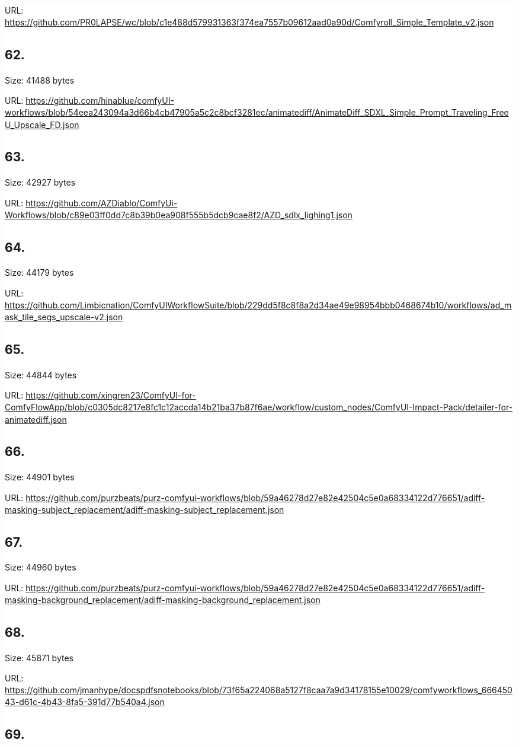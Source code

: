 URL: https://github.com/PR0LAPSE/wc/blob/c1e488d579931363f374ea7557b09612aad0a90d/Comfyroll_Simple_Template_v2.json

## 62. 

Size: 41488 bytes

URL: https://github.com/hinablue/comfyUI-workflows/blob/54eea243094a3d66b4cb47905a5c2c8bcf3281ec/animatediff/AnimateDiff_SDXL_Simple_Prompt_Traveling_FreeU_Upscale_FD.json

## 63. 

Size: 42927 bytes

URL: https://github.com/AZDiablo/ComfyUi-Workflows/blob/c89e03ff0dd7c8b39b0ea908f555b5dcb9cae8f2/AZD_sdlx_lighing1.json

## 64. 

Size: 44179 bytes

URL: https://github.com/Limbicnation/ComfyUIWorkflowSuite/blob/229dd5f8c8f8a2d34ae49e98954bbb0468674b10/workflows/ad_mask_tile_segs_upscale-v2.json

## 65. 

Size: 44844 bytes

URL: https://github.com/xingren23/ComfyUI-for-ComfyFlowApp/blob/c0305dc8217e8fc1c12accda14b21ba37b87f6ae/workflow/custom_nodes/ComfyUI-Impact-Pack/detailer-for-animatediff.json

## 66. 

Size: 44901 bytes

URL: https://github.com/purzbeats/purz-comfyui-workflows/blob/59a46278d27e82e42504c5e0a68334122d776651/adiff-masking-subject_replacement/adiff-masking-subject_replacement.json

## 67. 

Size: 44960 bytes

URL: https://github.com/purzbeats/purz-comfyui-workflows/blob/59a46278d27e82e42504c5e0a68334122d776651/adiff-masking-background_replacement/adiff-masking-background_replacement.json

## 68. 

Size: 45871 bytes

URL: https://github.com/jmanhype/docspdfsnotebooks/blob/73f65a224068a5127f8caa7a9d34178155e10029/comfyworkflows_66645043-d61c-4b43-8fa5-391d77b540a4.json

## 69. 
